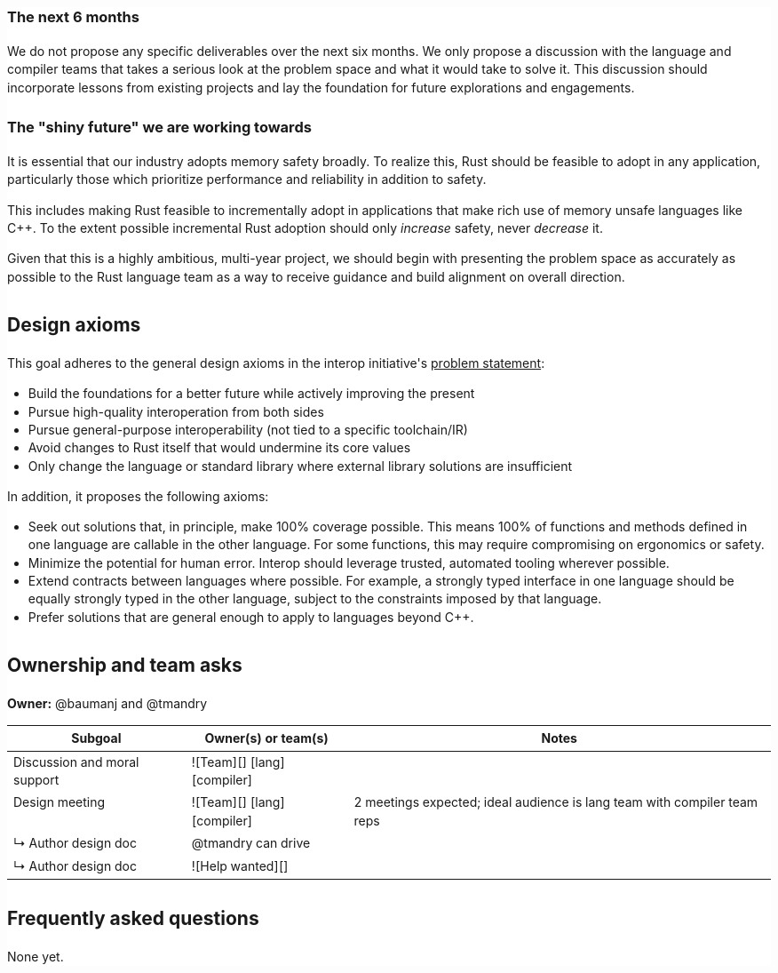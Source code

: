 ### The next 6 months

We do not propose any specific deliverables over the next six months. We only propose a discussion with the language and compiler teams that takes a serious look at the problem space and what it would take to solve it. This discussion should incorporate lessons from existing projects and lay the foundation for future explorations and engagements.

### The "shiny future" we are working towards

It is essential that our industry adopts memory safety broadly. To realize this, Rust should be feasible to adopt in any application, particularly those which prioritize performance and reliability in addition to safety.

This includes making Rust feasible to incrementally adopt in applications that make rich use of memory unsafe languages like C++. To the extent possible incremental Rust adoption should only *increase* safety, never *decrease* it.

Given that this is a highly ambitious, multi-year project, we should begin with presenting the problem space as accurately as possible to the Rust language team as a way to receive guidance and build alignment on overall direction.

## Design axioms

This goal adheres to the general design axioms in the interop initiative's [problem statement](https://github.com/rustfoundation/interop-initiative/blob/main/problem-statement.md#the-goals):

* Build the foundations for a better future while actively improving the present
* Pursue high-quality interoperation from both sides
* Pursue general-purpose interoperability (not tied to a specific toolchain/IR)
* Avoid changes to Rust itself that would undermine its core values
* Only change the language or standard library where external library solutions are insufficient

In addition, it proposes the following axioms:

* Seek out solutions that, in principle, make 100% coverage possible. This means 100% of functions and methods defined in one language are callable in the other language. For some functions, this may require compromising on ergonomics or safety.
* Minimize the potential for human error. Interop should leverage trusted, automated tooling wherever possible.
* Extend contracts between languages where possible. For example, a strongly typed interface in one language should be equally strongly typed in the other language, subject to the constraints imposed by that language.
* Prefer solutions that are general enough to apply to languages beyond C++.

## Ownership and team asks

**Owner:** @baumanj and @tmandry

| Subgoal                                        | Owner(s) or team(s)     | Notes |
| ---------------------------------------------- | ----------------------- | ----- |
| Discussion and moral support                   | ![Team][] [lang] [compiler] |       |
| Design meeting                                 | ![Team][] [lang] [compiler] | 2 meetings expected; ideal audience is lang team with compiler team reps |
| ↳ Author design doc                             | @tmandry can drive      |                     |
| ↳ Author design doc                             | ![Help wanted][]        |                     |

## Frequently asked questions

None yet.


[cra]: https://digital-strategy.ec.europa.eu/en/library/cyber-resilience-act
[wh]: https://www.whitehouse.gov/oncd/briefing-room/2024/02/26/press-release-technical-report/
[^ag]: https://alexgaynor.net/2020/may/27/science-on-memory-unsafety-and-security/
[^rust-in-android]: https://security.googleblog.com/2021/04/rust-in-android-platform.html
[^android]: See https://security.googleblog.com/2024/09/eliminating-memory-safety-vulnerabilities-Android.html and https://security.googleblog.com/2022/12/memory-safe-languages-in-android-13.html.
[^safe-cpp]: https://safecpp.org/draft.html
[^corentin-profiles]: https://cor3ntin.github.io/posts/profiles
[^oncd]: https://downloads.regulations.gov/ONCD-2023-0002-0020/attachment_1.pdf